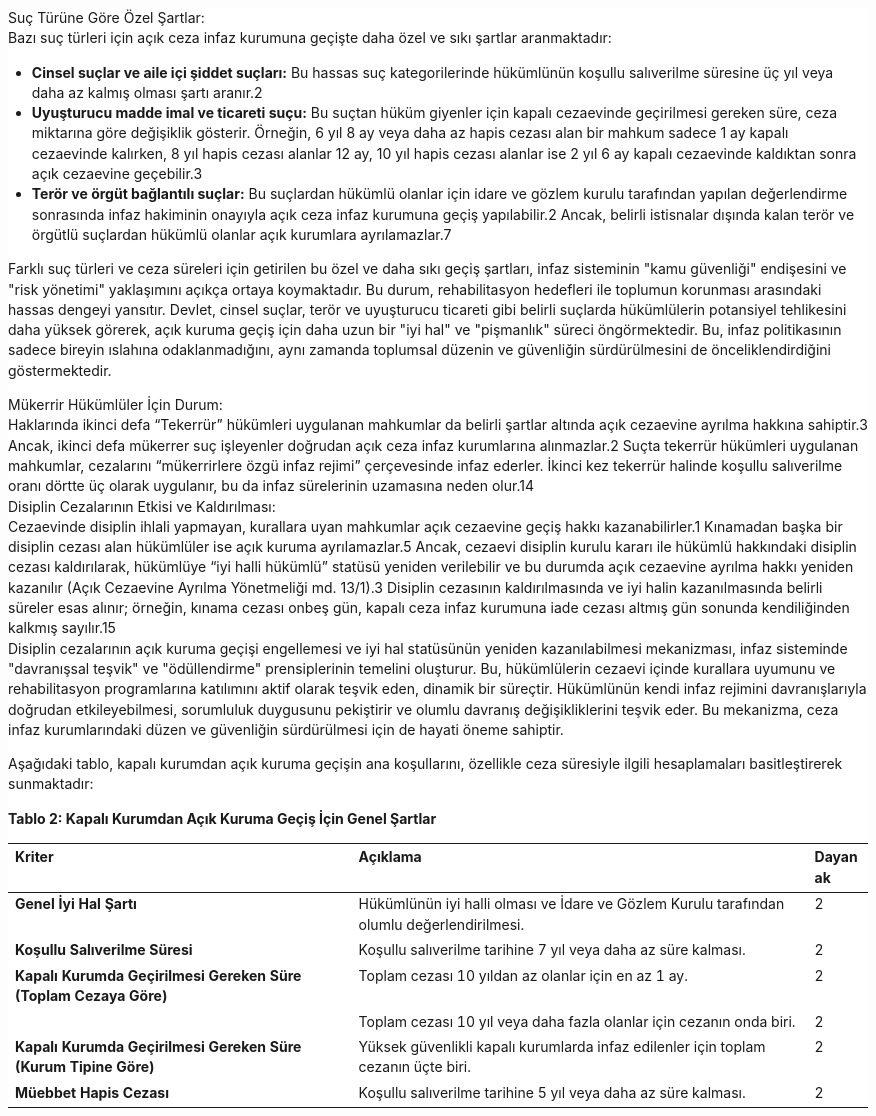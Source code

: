 Suç Türüne Göre Özel Şartlar:  
Bazı suç türleri için açık ceza infaz kurumuna geçişte daha özel ve sıkı şartlar aranmaktadır:

* **Cinsel suçlar ve aile içi şiddet suçları:** Bu hassas suç kategorilerinde hükümlünün koşullu salıverilme süresine üç yıl veya daha az kalmış olması şartı aranır.2  
* **Uyuşturucu madde imal ve ticareti suçu:** Bu suçtan hüküm giyenler için kapalı cezaevinde geçirilmesi gereken süre, ceza miktarına göre değişiklik gösterir. Örneğin, 6 yıl 8 ay veya daha az hapis cezası alan bir mahkum sadece 1 ay kapalı cezaevinde kalırken, 8 yıl hapis cezası alanlar 12 ay, 10 yıl hapis cezası alanlar ise 2 yıl 6 ay kapalı cezaevinde kaldıktan sonra açık cezaevine geçebilir.3  
* **Terör ve örgüt bağlantılı suçlar:** Bu suçlardan hükümlü olanlar için idare ve gözlem kurulu tarafından yapılan değerlendirme sonrasında infaz hakiminin onayıyla açık ceza infaz kurumuna geçiş yapılabilir.2 Ancak, belirli istisnalar dışında kalan terör ve örgütlü suçlardan hükümlü olanlar açık kurumlara ayrılamazlar.7

Farklı suç türleri ve ceza süreleri için getirilen bu özel ve daha sıkı geçiş şartları, infaz sisteminin "kamu güvenliği" endişesini ve "risk yönetimi" yaklaşımını açıkça ortaya koymaktadır. Bu durum, rehabilitasyon hedefleri ile toplumun korunması arasındaki hassas dengeyi yansıtır. Devlet, cinsel suçlar, terör ve uyuşturucu ticareti gibi belirli suçlarda hükümlülerin potansiyel tehlikesini daha yüksek görerek, açık kuruma geçiş için daha uzun bir "iyi hal" ve "pişmanlık" süreci öngörmektedir. Bu, infaz politikasının sadece bireyin ıslahına odaklanmadığını, aynı zamanda toplumsal düzenin ve güvenliğin sürdürülmesini de önceliklendirdiğini göstermektedir.

Mükerrir Hükümlüler İçin Durum:  
Haklarında ikinci defa “Tekerrür” hükümleri uygulanan mahkumlar da belirli şartlar altında açık cezaevine ayrılma hakkına sahiptir.3 Ancak, ikinci defa mükerrer suç işleyenler doğrudan açık ceza infaz kurumlarına alınmazlar.2 Suçta tekerrür hükümleri uygulanan mahkumlar, cezalarını “mükerrirlere özgü infaz rejimi” çerçevesinde infaz ederler. İkinci kez tekerrür halinde koşullu salıverilme oranı dörtte üç olarak uygulanır, bu da infaz sürelerinin uzamasına neden olur.14  
Disiplin Cezalarının Etkisi ve Kaldırılması:  
Cezaevinde disiplin ihlali yapmayan, kurallara uyan mahkumlar açık cezaevine geçiş hakkı kazanabilirler.1 Kınamadan başka bir disiplin cezası alan hükümlüler ise açık kuruma ayrılamazlar.5 Ancak, cezaevi disiplin kurulu kararı ile hükümlü hakkındaki disiplin cezası kaldırılarak, hükümlüye “iyi halli hükümlü” statüsü yeniden verilebilir ve bu durumda açık cezaevine ayrılma hakkı yeniden kazanılır (Açık Cezaevine Ayrılma Yönetmeliği md. 13/1).3 Disiplin cezasının kaldırılmasında ve iyi halin kazanılmasında belirli süreler esas alınır; örneğin, kınama cezası onbeş gün, kapalı ceza infaz kurumuna iade cezası altmış gün sonunda kendiliğinden kalkmış sayılır.15  
Disiplin cezalarının açık kuruma geçişi engellemesi ve iyi hal statüsünün yeniden kazanılabilmesi mekanizması, infaz sisteminde "davranışsal teşvik" ve "ödüllendirme" prensiplerinin temelini oluşturur. Bu, hükümlülerin cezaevi içinde kurallara uyumunu ve rehabilitasyon programlarına katılımını aktif olarak teşvik eden, dinamik bir süreçtir. Hükümlünün kendi infaz rejimini davranışlarıyla doğrudan etkileyebilmesi, sorumluluk duygusunu pekiştirir ve olumlu davranış değişikliklerini teşvik eder. Bu mekanizma, ceza infaz kurumlarındaki düzen ve güvenliğin sürdürülmesi için de hayati öneme sahiptir.

Aşağıdaki tablo, kapalı kurumdan açık kuruma geçişin ana koşullarını, özellikle ceza süresiyle ilgili hesaplamaları basitleştirerek sunmaktadır:

**Tablo 2: Kapalı Kurumdan Açık Kuruma Geçiş İçin Genel Şartlar**

| Kriter | Açıklama | Dayanak |
| :---- | :---- | :---- |
| **Genel İyi Hal Şartı** | Hükümlünün iyi halli olması ve İdare ve Gözlem Kurulu tarafından olumlu değerlendirilmesi. | 2 |
| **Koşullu Salıverilme Süresi** | Koşullu salıverilme tarihine 7 yıl veya daha az süre kalması. | 2 |
| **Kapalı Kurumda Geçirilmesi Gereken Süre (Toplam Cezaya Göre)** | Toplam cezası 10 yıldan az olanlar için en az 1 ay. | 2 |
|  | Toplam cezası 10 yıl veya daha fazla olanlar için cezanın onda biri. | 2 |
| **Kapalı Kurumda Geçirilmesi Gereken Süre (Kurum Tipine Göre)** | Yüksek güvenlikli kapalı kurumlarda infaz edilenler için toplam cezanın üçte biri. | 2 |
| **Müebbet Hapis Cezası** | Koşullu salıverilme tarihine 5 yıl veya daha az süre kalması. | 2 |
